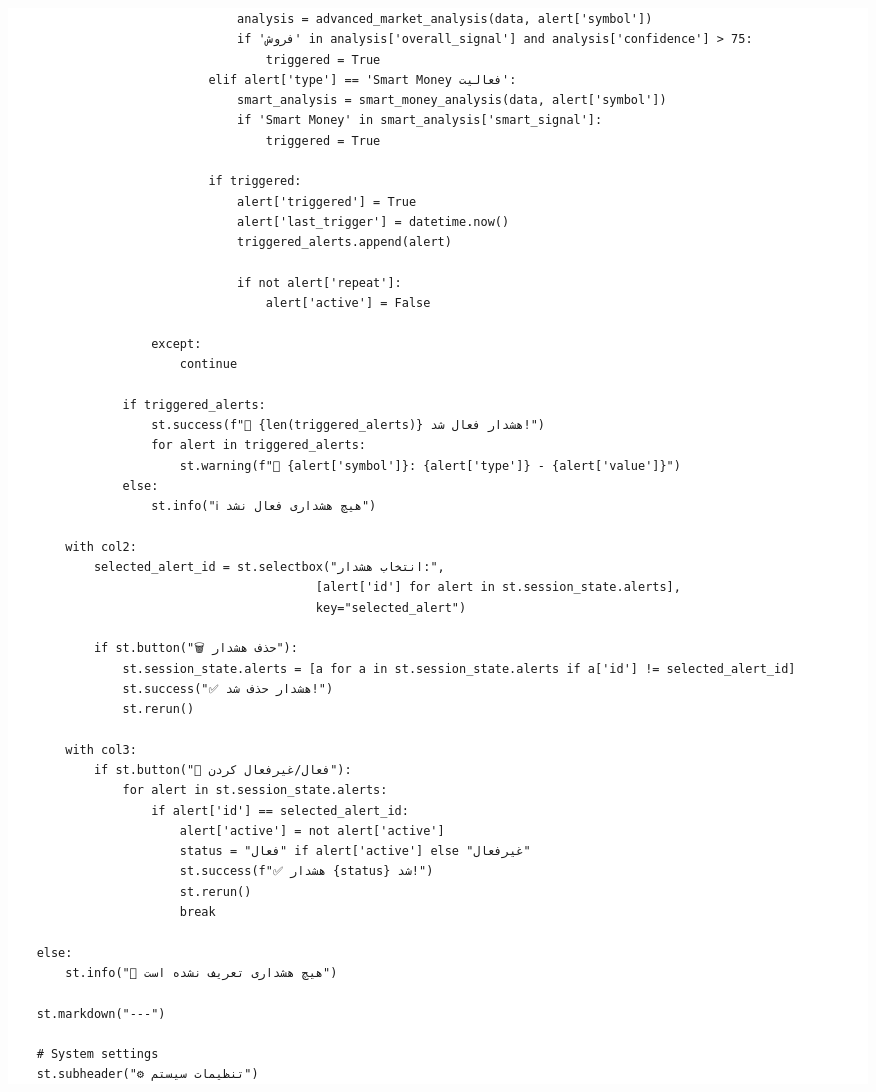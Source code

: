                                     analysis = advanced_market_analysis(data, alert['symbol'])
                                    if 'فروش' in analysis['overall_signal'] and analysis['confidence'] > 75:
                                        triggered = True
                                elif alert['type'] == 'Smart Money فعالیت':
                                    smart_analysis = smart_money_analysis(data, alert['symbol'])
                                    if 'Smart Money' in smart_analysis['smart_signal']:
                                        triggered = True
                                
                                if triggered:
                                    alert['triggered'] = True
                                    alert['last_trigger'] = datetime.now()
                                    triggered_alerts.append(alert)
                                    
                                    if not alert['repeat']:
                                        alert['active'] = False
                        
                        except:
                            continue
                    
                    if triggered_alerts:
                        st.success(f"🚨 {len(triggered_alerts)} هشدار فعال شد!")
                        for alert in triggered_alerts:
                            st.warning(f"🔔 {alert['symbol']}: {alert['type']} - {alert['value']}")
                    else:
                        st.info("ℹ️ هیچ هشداری فعال نشد")
            
            with col2:
                selected_alert_id = st.selectbox("انتخاب هشدار:", 
                                               [alert['id'] for alert in st.session_state.alerts],
                                               key="selected_alert")
                
                if st.button("🗑️ حذف هشدار"):
                    st.session_state.alerts = [a for a in st.session_state.alerts if a['id'] != selected_alert_id]
                    st.success("✅ هشدار حذف شد!")
                    st.rerun()
            
            with col3:
                if st.button("🔄 فعال/غیرفعال کردن"):
                    for alert in st.session_state.alerts:
                        if alert['id'] == selected_alert_id:
                            alert['active'] = not alert['active']
                            status = "فعال" if alert['active'] else "غیرفعال"
                            st.success(f"✅ هشدار {status} شد!")
                            st.rerun()
                            break
        
        else:
            st.info("📝 هیچ هشداری تعریف نشده است")
        
        st.markdown("---")
        
        # System settings
        st.subheader("⚙️ تنظیمات سیستم")
        